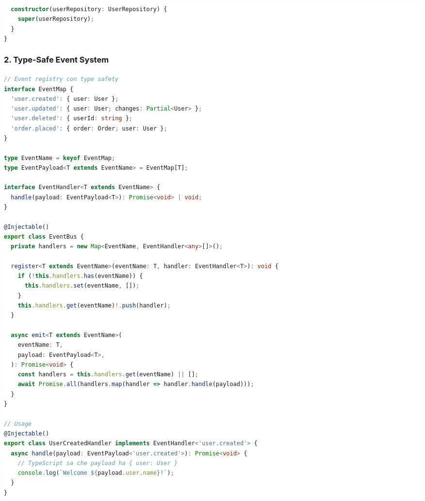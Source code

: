 ```typescript
  constructor(userRepository: UserRepository) {
    super(userRepository);
  }
}
```

### 2. Type-Safe Event System

```typescript
// Event registry con type safety
interface EventMap {
  'user.created': { user: User };
  'user.updated': { user: User; changes: Partial<User> };
  'user.deleted': { userId: string };
  'order.placed': { order: Order; user: User };
}

type EventName = keyof EventMap;
type EventPayload<T extends EventName> = EventMap[T];

interface EventHandler<T extends EventName> {
  handle(payload: EventPayload<T>): Promise<void> | void;
}

@Injectable()
export class EventBus {
  private handlers = new Map<EventName, EventHandler<any>[]>();

  register<T extends EventName>(eventName: T, handler: EventHandler<T>): void {
    if (!this.handlers.has(eventName)) {
      this.handlers.set(eventName, []);
    }
    this.handlers.get(eventName)!.push(handler);
  }

  async emit<T extends EventName>(
    eventName: T,
    payload: EventPayload<T>,
  ): Promise<void> {
    const handlers = this.handlers.get(eventName) || [];
    await Promise.all(handlers.map(handler => handler.handle(payload)));
  }
}

// Usage
@Injectable()
export class UserCreatedHandler implements EventHandler<'user.created'> {
  async handle(payload: EventPayload<'user.created'>): Promise<void> {
    // TypeScript sa che payload ha { user: User }
    console.log(`Welcome ${payload.user.name}!`);
  }
}
```


  [key: string]: unknown;
